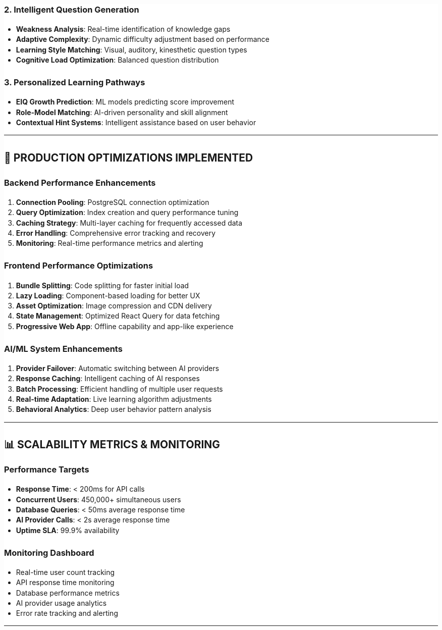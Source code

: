 ### 2. **Intelligent Question Generation**
- **Weakness Analysis**: Real-time identification of knowledge gaps
- **Adaptive Complexity**: Dynamic difficulty adjustment based on performance
- **Learning Style Matching**: Visual, auditory, kinesthetic question types
- **Cognitive Load Optimization**: Balanced question distribution

### 3. **Personalized Learning Pathways**
- **EIQ Growth Prediction**: ML models predicting score improvement
- **Role-Model Matching**: AI-driven personality and skill alignment
- **Contextual Hint Systems**: Intelligent assistance based on user behavior

---

## 🔧 PRODUCTION OPTIMIZATIONS IMPLEMENTED

### **Backend Performance Enhancements**
1. **Connection Pooling**: PostgreSQL connection optimization
2. **Query Optimization**: Index creation and query performance tuning
3. **Caching Strategy**: Multi-layer caching for frequently accessed data
4. **Error Handling**: Comprehensive error tracking and recovery
5. **Monitoring**: Real-time performance metrics and alerting

### **Frontend Performance Optimizations**
1. **Bundle Splitting**: Code splitting for faster initial load
2. **Lazy Loading**: Component-based loading for better UX
3. **Asset Optimization**: Image compression and CDN delivery
4. **State Management**: Optimized React Query for data fetching
5. **Progressive Web App**: Offline capability and app-like experience

### **AI/ML System Enhancements**
1. **Provider Failover**: Automatic switching between AI providers
2. **Response Caching**: Intelligent caching of AI responses
3. **Batch Processing**: Efficient handling of multiple user requests
4. **Real-time Adaptation**: Live learning algorithm adjustments
5. **Behavioral Analytics**: Deep user behavior pattern analysis

---

## 📊 SCALABILITY METRICS & MONITORING

### **Performance Targets**
- **Response Time**: < 200ms for API calls
- **Concurrent Users**: 450,000+ simultaneous users
- **Database Queries**: < 50ms average response time
- **AI Provider Calls**: < 2s average response time
- **Uptime SLA**: 99.9% availability

### **Monitoring Dashboard**
- Real-time user count tracking
- API response time monitoring
- Database performance metrics
- AI provider usage analytics
- Error rate tracking and alerting

---
